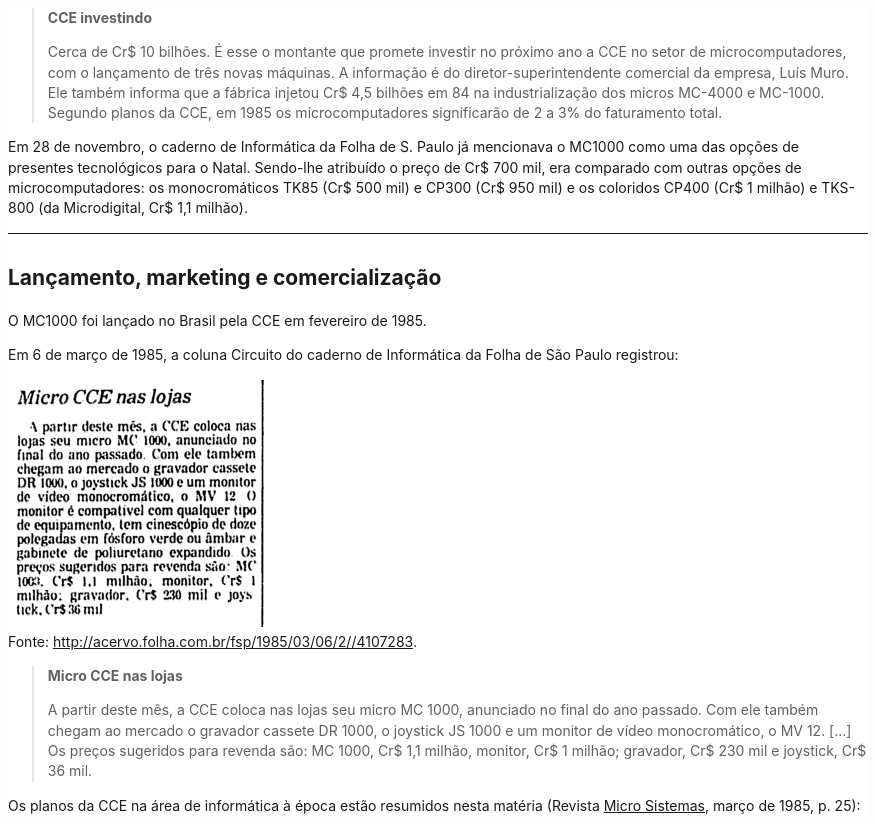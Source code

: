 >   **CCE investindo**
>
>   Cerca de Cr$ 10 bilhões. É esse o montante que promete investir no próximo ano a CCE no setor de microcomputadores, com o lançamento de três novas máquinas. A informação é do diretor-superintendente comercial da empresa, Luís Muro. Ele também informa que a fábrica injetou Cr$ 4,5 bilhões em 84 na industrialização dos micros MC-4000 e MC-1000. Segundo planos da CCE, em 1985 os microcomputadores significarão de 2 a 3% do faturamento total.

Em 28 de novembro, o caderno de Informática da Folha de S. Paulo já mencionava o MC1000 como uma das opções de presentes tecnológicos para o Natal. Sendo-lhe atribuído o preço de Cr$ 700 mil, era comparado com outras opções de microcomputadores: os monocromáticos TK85 (Cr$ 500 mil) e CP300 (Cr$ 950 mil) e os coloridos CP400 (Cr$ 1 milhão) e TKS-800 (da Microdigital, Cr$ 1,1 milhão).

* * *

## Lançamento, marketing e comercialização

O MC1000 foi lançado no Brasil pela CCE em fevereiro de 1985.

Em 6 de março de 1985, a coluna Circuito do caderno de Informática da Folha de São Paulo registrou:

![](img/folhadesp-1985-03-06.png)  
Fonte: <http://acervo.folha.com.br/fsp/1985/03/06/2//4107283>.

>   **Micro CCE nas lojas**
>
>   A partir deste mês, a CCE coloca nas lojas seu micro MC 1000, anunciado no final do ano passado. Com ele também chegam ao mercado o gravador cassete DR 1000, o joystick JS 1000 e um monitor de vídeo monocromático, o MV 12. […] Os preços sugeridos para revenda são: MC 1000, Cr$ 1,1 milhão, monitor, Cr$ 1 milhão; gravador, Cr$ 230 mil e joystick, Cr$ 36 mil.

Os planos da CCE na área de informática à época estão resumidos nesta matéria (Revista [Micro Sistemas](http://pt.wikipedia.org/wiki/Revista_Micro_Sistemas), março de 1985, p. 25):
